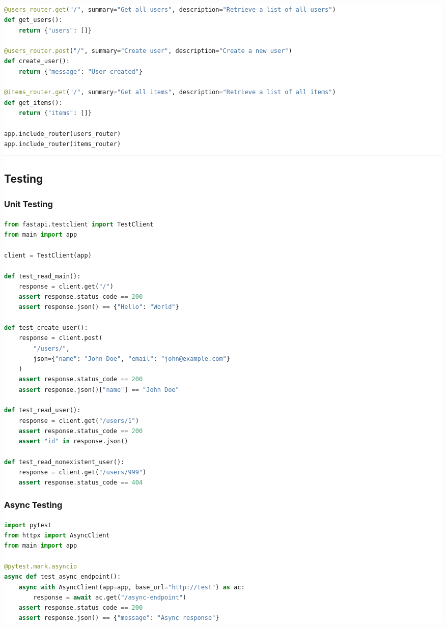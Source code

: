 ```python
@users_router.get("/", summary="Get all users", description="Retrieve a list of all users")
def get_users():
    return {"users": []}

@users_router.post("/", summary="Create user", description="Create a new user")
def create_user():
    return {"message": "User created"}

@items_router.get("/", summary="Get all items", description="Retrieve a list of all items")
def get_items():
    return {"items": []}

app.include_router(users_router)
app.include_router(items_router)
```

---

## Testing

### Unit Testing
```python
from fastapi.testclient import TestClient
from main import app

client = TestClient(app)

def test_read_main():
    response = client.get("/")
    assert response.status_code == 200
    assert response.json() == {"Hello": "World"}

def test_create_user():
    response = client.post(
        "/users/",
        json={"name": "John Doe", "email": "john@example.com"}
    )
    assert response.status_code == 200
    assert response.json()["name"] == "John Doe"

def test_read_user():
    response = client.get("/users/1")
    assert response.status_code == 200
    assert "id" in response.json()

def test_read_nonexistent_user():
    response = client.get("/users/999")
    assert response.status_code == 404
```

### Async Testing
```python
import pytest
from httpx import AsyncClient
from main import app

@pytest.mark.asyncio
async def test_async_endpoint():
    async with AsyncClient(app=app, base_url="http://test") as ac:
        response = await ac.get("/async-endpoint")
    assert response.status_code == 200
    assert response.json() == {"message": "Async response"}

```